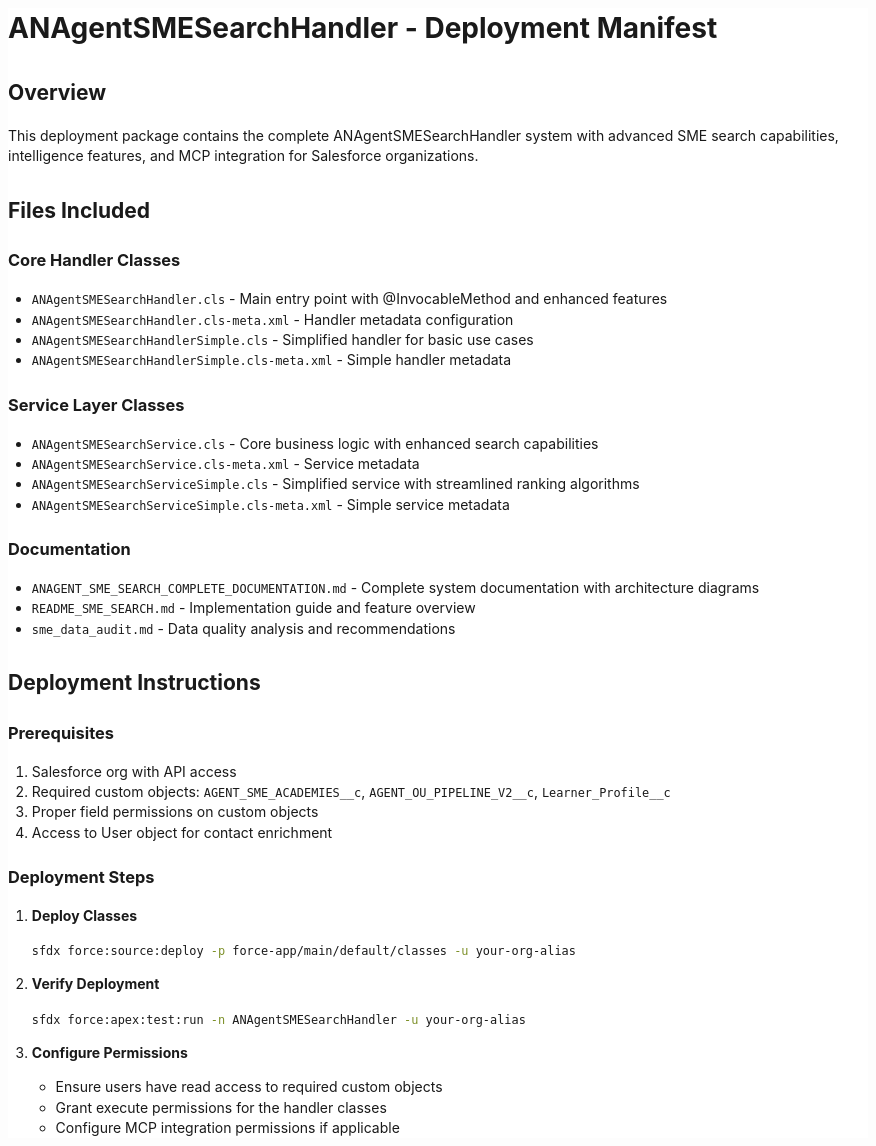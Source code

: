# ANAgentSMESearchHandler - Deployment Manifest

## Overview
This deployment package contains the complete ANAgentSMESearchHandler system with advanced SME search capabilities, intelligence features, and MCP integration for Salesforce organizations.

## Files Included

### Core Handler Classes
- `ANAgentSMESearchHandler.cls` - Main entry point with @InvocableMethod and enhanced features
- `ANAgentSMESearchHandler.cls-meta.xml` - Handler metadata configuration
- `ANAgentSMESearchHandlerSimple.cls` - Simplified handler for basic use cases
- `ANAgentSMESearchHandlerSimple.cls-meta.xml` - Simple handler metadata

### Service Layer Classes
- `ANAgentSMESearchService.cls` - Core business logic with enhanced search capabilities
- `ANAgentSMESearchService.cls-meta.xml` - Service metadata
- `ANAgentSMESearchServiceSimple.cls` - Simplified service with streamlined ranking algorithms
- `ANAgentSMESearchServiceSimple.cls-meta.xml` - Simple service metadata

### Documentation
- `ANAGENT_SME_SEARCH_COMPLETE_DOCUMENTATION.md` - Complete system documentation with architecture diagrams
- `README_SME_SEARCH.md` - Implementation guide and feature overview
- `sme_data_audit.md` - Data quality analysis and recommendations

## Deployment Instructions

### Prerequisites
1. Salesforce org with API access
2. Required custom objects: `AGENT_SME_ACADEMIES__c`, `AGENT_OU_PIPELINE_V2__c`, `Learner_Profile__c`
3. Proper field permissions on custom objects
4. Access to User object for contact enrichment

### Deployment Steps

1. **Deploy Classes**
   ```bash
   sfdx force:source:deploy -p force-app/main/default/classes -u your-org-alias
   ```

2. **Verify Deployment**
   ```bash
   sfdx force:apex:test:run -n ANAgentSMESearchHandler -u your-org-alias
   ```

3. **Configure Permissions**
   - Ensure users have read access to required custom objects
   - Grant execute permissions for the handler classes
   - Configure MCP integration permissions if applicable
